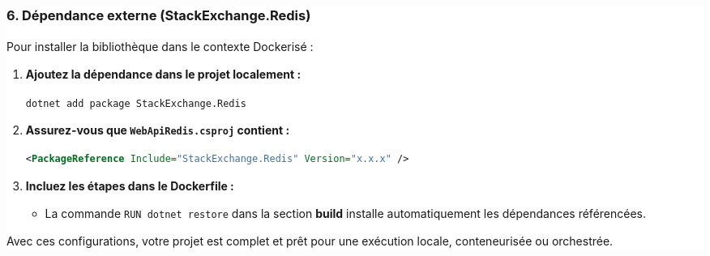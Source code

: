 
### **6. Dépendance externe (StackExchange.Redis)**

Pour installer la bibliothèque dans le contexte Dockerisé :

1. **Ajoutez la dépendance dans le projet localement :**
   ```bash
   dotnet add package StackExchange.Redis
   ```

2. **Assurez-vous que `WebApiRedis.csproj` contient :**
   ```xml
   <PackageReference Include="StackExchange.Redis" Version="x.x.x" />
   ```

3. **Incluez les étapes dans le Dockerfile :**
   - La commande `RUN dotnet restore` dans la section **build** installe automatiquement les dépendances référencées.

Avec ces configurations, votre projet est complet et prêt pour une exécution locale, conteneurisée ou orchestrée.

